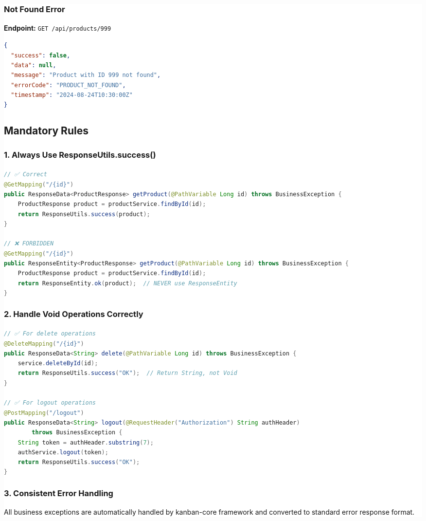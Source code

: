 ### Not Found Error
**Endpoint:** `GET /api/products/999`
```json
{
  "success": false,
  "data": null,
  "message": "Product with ID 999 not found",
  "errorCode": "PRODUCT_NOT_FOUND",
  "timestamp": "2024-08-24T10:30:00Z"
}
```

## Mandatory Rules

### 1. Always Use ResponseUtils.success()
```java
// ✅ Correct
@GetMapping("/{id}")
public ResponseData<ProductResponse> getProduct(@PathVariable Long id) throws BusinessException {
    ProductResponse product = productService.findById(id);
    return ResponseUtils.success(product);
}

// ❌ FORBIDDEN
@GetMapping("/{id}")
public ResponseEntity<ProductResponse> getProduct(@PathVariable Long id) throws BusinessException {
    ProductResponse product = productService.findById(id);
    return ResponseEntity.ok(product);  // NEVER use ResponseEntity
}
```

### 2. Handle Void Operations Correctly
```java
// ✅ For delete operations
@DeleteMapping("/{id}")
public ResponseData<String> delete(@PathVariable Long id) throws BusinessException {
    service.deleteById(id);
    return ResponseUtils.success("OK");  // Return String, not Void
}

// ✅ For logout operations
@PostMapping("/logout")
public ResponseData<String> logout(@RequestHeader("Authorization") String authHeader)
        throws BusinessException {
    String token = authHeader.substring(7);
    authService.logout(token);
    return ResponseUtils.success("OK");
}
```

### 3. Consistent Error Handling
All business exceptions are automatically handled by kanban-core framework and converted to standard error response format.

